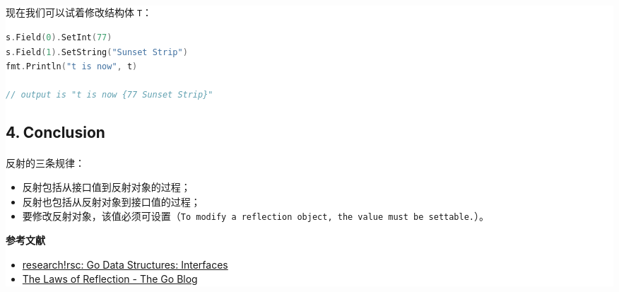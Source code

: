 现在我们可以试着修改结构体 `T`：
```go
s.Field(0).SetInt(77)
s.Field(1).SetString("Sunset Strip")
fmt.Println("t is now", t)

// output is "t is now {77 Sunset Strip}"
```

## 4. Conclusion
反射的三条规律：
- 反射包括从接口值到反射对象的过程；
- 反射也包括从反射对象到接口值的过程；
- 要修改反射对象，该值必须可设置（`To modify a reflection object, the value must be settable.`）。


**参考文献**
- [research!rsc: Go Data Structures: Interfaces](https://research.swtch.com/interfaces)
- [The Laws of Reflection - The Go Blog](https://blog.golang.org/laws-of-reflection)
